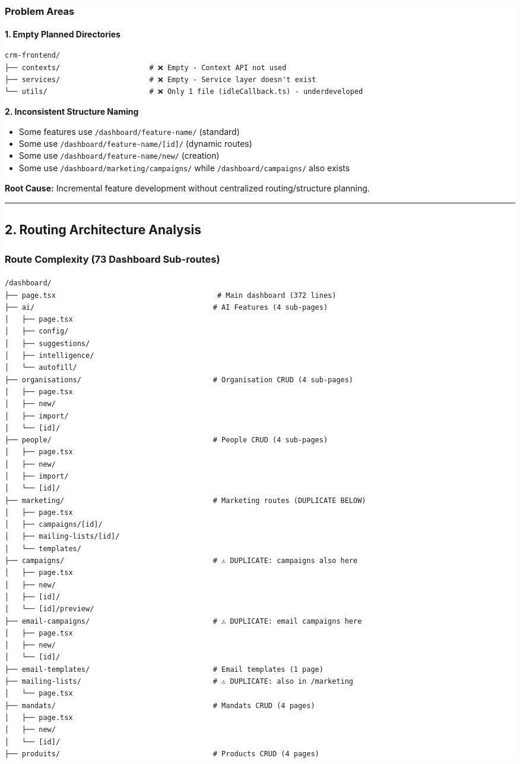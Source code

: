 ### Problem Areas

**1. Empty Planned Directories**
```
crm-frontend/
├── contexts/                     # ❌ Empty - Context API not used
├── services/                     # ❌ Empty - Service layer doesn't exist
└── utils/                        # ❌ Only 1 file (idleCallback.ts) - underdeveloped
```

**2. Inconsistent Structure Naming**
- Some features use `/dashboard/feature-name/` (standard)
- Some use `/dashboard/feature-name/[id]/` (dynamic routes)
- Some use `/dashboard/feature-name/new/` (creation)
- Some use `/dashboard/marketing/campaigns/` while `/dashboard/campaigns/` also exists

**Root Cause:** Incremental feature development without centralized routing/structure planning.

---

## 2. Routing Architecture Analysis

### Route Complexity (73 Dashboard Sub-routes)

```
/dashboard/
├── page.tsx                                      # Main dashboard (372 lines)
├── ai/                                          # AI Features (4 sub-pages)
│   ├── page.tsx
│   ├── config/
│   ├── suggestions/
│   ├── intelligence/
│   └── autofill/
├── organisations/                               # Organisation CRUD (4 sub-pages)
│   ├── page.tsx
│   ├── new/
│   ├── import/
│   └── [id]/
├── people/                                      # People CRUD (4 sub-pages)
│   ├── page.tsx
│   ├── new/
│   ├── import/
│   └── [id]/
├── marketing/                                   # Marketing routes (DUPLICATE BELOW)
│   ├── page.tsx
│   ├── campaigns/[id]/
│   ├── mailing-lists/[id]/
│   └── templates/
├── campaigns/                                   # ⚠️ DUPLICATE: campaigns also here
│   ├── page.tsx
│   ├── new/
│   ├── [id]/
│   └── [id]/preview/
├── email-campaigns/                             # ⚠️ DUPLICATE: email campaigns here
│   ├── page.tsx
│   ├── new/
│   └── [id]/
├── email-templates/                             # Email templates (1 page)
├── mailing-lists/                               # ⚠️ DUPLICATE: also in /marketing
│   └── page.tsx
├── mandats/                                     # Mandats CRUD (4 pages)
│   ├── page.tsx
│   ├── new/
│   └── [id]/
├── produits/                                    # Products CRUD (4 pages)
```